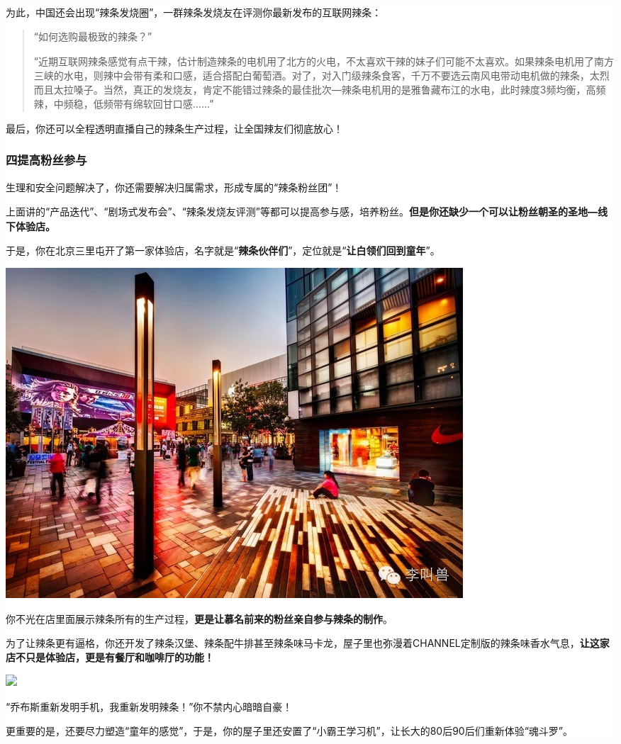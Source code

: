 为此，中国还会出现“辣条发烧圈”，一群辣条发烧友在评测你最新发布的互联网辣条：

> “如何选购最极致的辣条？”
> 
> 
> 
> 
> “近期互联网辣条感觉有点干辣，估计制造辣条的电机用了北方的火电，不太喜欢干辣的妹子们可能不太喜欢。如果辣条电机用了南方三峡的水电，则辣中会带有柔和口感，适合搭配白葡萄酒。对了，对入门级辣条食客，千万不要选云南风电带动电机做的辣条，太烈而且太拉嗓子。当然，真正的发烧友，肯定不能错过辣条的最佳批次—辣条电机用的是雅鲁藏布江的水电，此时辣度3频均衡，高频辣，中频稳，低频带有绵软回甘口感……”

最后，你还可以全程透明直播自己的辣条生产过程，让全国辣友们彻底放心！

### 四提高粉丝参与

生理和安全问题解决了，你还需要解决归属需求，形成专属的“辣条粉丝团”！

上面讲的“产品迭代”、“剧场式发布会”、“辣条发烧友评测”等都可以提高参与感，培养粉丝。**但是你还缺少一个可以让粉丝朝圣的圣地—线下体验店。**

于是，你在北京三里屯开了第一家体验店，名字就是“**辣条伙伴们**”，定位就是“**让白领们回到童年**”。


![](./_image/47.17.jpg)

你不光在店里面展示辣条所有的生产过程，**更是让慕名前来的粉丝亲自参与辣条的制作**。

为了让辣条更有逼格，你还开发了辣条汉堡、辣条配牛排甚至辣条味马卡龙，屋子里也弥漫着CHANNEL定制版的辣条味香水气息，**让这家店不只是体验店，更是有餐厅和咖啡厅的功能！**

![](http://mmbiz.qpic.cn/mmbiz/As7mscS0UOCCByicnZJnicbbNOz1URmlaichAovdtz1Emuoiaeu1S4v1WTDvD9l5TjXuENO0aU1QNXsW4jPQxbd4OQ/640?wx_fmt=jpeg&tp=webp&wxfrom=5&wx_lazy=1)

“乔布斯重新发明手机，我重新发明辣条！”你不禁内心暗暗自豪！

更重要的是，还要尽力塑造“童年的感觉”，于是，你的屋子里还安置了“小霸王学习机”，让长大的80后90后们重新体验“魂斗罗”。
